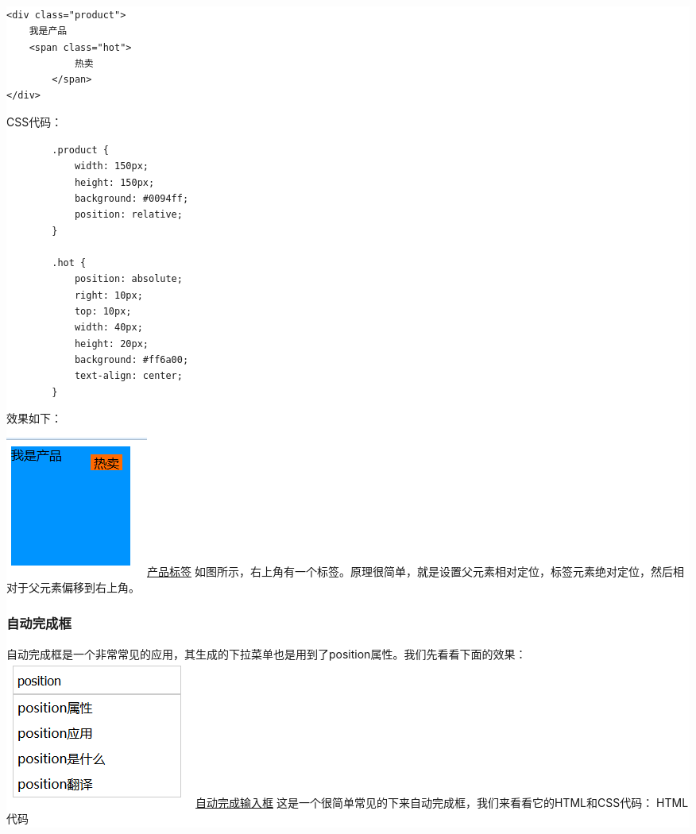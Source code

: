 ```
<div class="product">
    我是产品
    <span class="hot">
            热卖
        </span>
</div>
```

CSS代码：

```
        .product {
            width: 150px;
            height: 150px;
            background: #0094ff;
            position: relative;
        }

        .hot {
            position: absolute;
            right: 10px;
            top: 10px;
            width: 40px;
            height: 20px;
            background: #ff6a00;
            text-align: center;
        }
```

效果如下：

[![产品标签](image-201805191125/css-position-demo10.jpg)](http://7xnjy3.com1.z0.glb.clouddn.com/css-position-demo10.jpg)[产品标签](http://7xnjy3.com1.z0.glb.clouddn.com/css-position-demo10.jpg)
如图所示，右上角有一个标签。原理很简单，就是设置父元素相对定位，标签元素绝对定位，然后相对于父元素偏移到右上角。

### 自动完成框

自动完成框是一个非常常见的应用，其生成的下拉菜单也是用到了position属性。我们先看看下面的效果：
[![自动完成输入框](image-201805191125/css-position-demo11.jpg)](http://7xnjy3.com1.z0.glb.clouddn.com/css-position-demo11.jpg)[自动完成输入框](http://7xnjy3.com1.z0.glb.clouddn.com/css-position-demo11.jpg)
这是一个很简单常见的下来自动完成框，我们来看看它的HTML和CSS代码：
HTML代码

